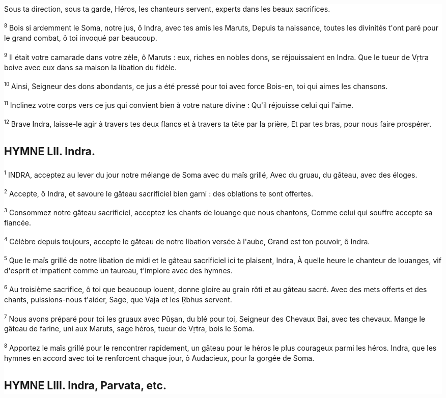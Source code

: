 Sous ta direction, sous ta garde, Héros, les chanteurs servent, experts dans les beaux sacrifices.
<p id="v8"><sup><small>8</small></sup> Bois si ardemment le Soma, notre jus, ô Indra, avec tes amis les Maruts,
Depuis ta naissance, toutes les divinités t'ont paré pour le grand combat, ô toi invoqué par beaucoup.
<p id="v9"><sup><small>9</small></sup> Il était votre camarade dans votre zèle, ô Maruts : eux, riches en nobles dons, se réjouissaient en Indra.
Que le tueur de Vṛtra boive avec eux dans sa maison la libation du fidèle.
<p id="v10"><sup><small>10</small></sup> Ainsi, Seigneur des dons abondants, ce jus a été pressé pour toi avec force
Bois-en, toi qui aimes les chansons.
<p id="v11"><sup><small>11</small></sup> Inclinez votre corps vers ce jus qui convient bien à votre nature divine :
Qu'il réjouisse celui qui l'aime.
<p id="v12"><sup><small>12</small></sup> Brave Indra, laisse-le agir à travers tes deux flancs et à travers ta tête par la prière,
Et par tes bras, pour nous faire prospérer.

<span id="h52"></span>

## HYMNE LII. Indra.

<p id="v1"><sup><small>1</small></sup> INDRA, acceptez au lever du jour notre mélange de Soma avec du maïs grillé,
Avec du gruau, du gâteau, avec des éloges.
<p id="v2"><sup><small>2</small></sup> Accepte, ô Indra, et savoure le gâteau sacrificiel bien garni : des oblations te sont offertes.
<p id="v3"><sup><small>3</small></sup> Consommez notre gâteau sacrificiel, acceptez les chants de louange que nous chantons,
Comme celui qui souffre accepte sa fiancée.
<p id="v4"><sup><small>4</small></sup> Célèbre depuis toujours, accepte le gâteau de notre libation versée à l'aube,
Grand est ton pouvoir, ô Indra.
<p id="v5"><sup><small>5</small></sup> Que le maïs grillé de notre libation de midi et le gâteau sacrificiel ici te plaisent, Indra,
À quelle heure le chanteur de louanges, vif d'esprit et impatient comme un taureau, t'implore avec des hymnes.
<p id="v6"><sup><small>6</small></sup> Au troisième sacrifice, ô toi que beaucoup louent, donne gloire au grain rôti et au gâteau sacré.
Avec des mets offerts et des chants, puissions-nous t'aider, Sage, que Vāja et les Ṛbhus servent.
<p id="v7"><sup><small>7</small></sup> Nous avons préparé pour toi les gruaux avec Pūṣan, du blé pour toi, Seigneur des Chevaux Bai, avec tes chevaux.
Mange le gâteau de farine, uni aux Maruts, sage héros, tueur de Vṛtra, bois le Soma.
<p id="v8"><sup><small>8</small></sup> Apportez le maïs grillé pour le rencontrer rapidement, un gâteau pour le héros le plus courageux parmi les héros.
Indra, que les hymnes en accord avec toi te renforcent chaque jour, ô Audacieux, pour la gorgée de Soma.

<span id="h53"></span>

## HYMNE LIII. Indra, Parvata, etc.
